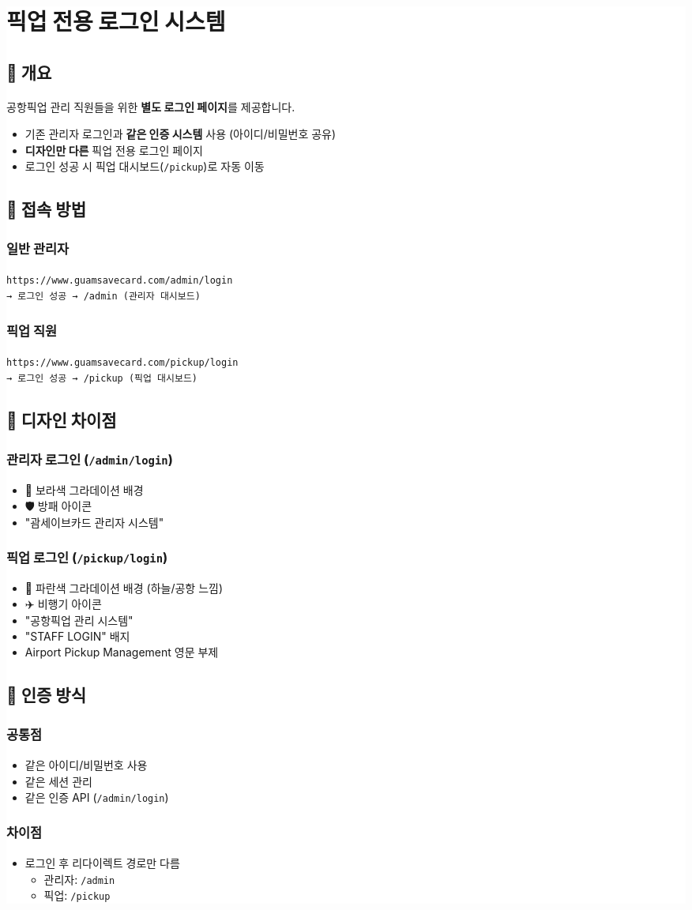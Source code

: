# 픽업 전용 로그인 시스템

## 🎯 개요

공항픽업 관리 직원들을 위한 **별도 로그인 페이지**를 제공합니다.
- 기존 관리자 로그인과 **같은 인증 시스템** 사용 (아이디/비밀번호 공유)
- **디자인만 다른** 픽업 전용 로그인 페이지
- 로그인 성공 시 픽업 대시보드(`/pickup`)로 자동 이동

## 🚀 접속 방법

### 일반 관리자
```
https://www.guamsavecard.com/admin/login
→ 로그인 성공 → /admin (관리자 대시보드)
```

### 픽업 직원
```
https://www.guamsavecard.com/pickup/login
→ 로그인 성공 → /pickup (픽업 대시보드)
```

## 🎨 디자인 차이점

### 관리자 로그인 (`/admin/login`)
- 💜 보라색 그라데이션 배경
- 🛡️ 방패 아이콘
- "괌세이브카드 관리자 시스템"

### 픽업 로그인 (`/pickup/login`)
- 🔵 파란색 그라데이션 배경 (하늘/공항 느낌)
- ✈️ 비행기 아이콘
- "공항픽업 관리 시스템"
- "STAFF LOGIN" 배지
- Airport Pickup Management 영문 부제

## 🔐 인증 방식

### 공통점
- 같은 아이디/비밀번호 사용
- 같은 세션 관리
- 같은 인증 API (`/admin/login`)

### 차이점
- 로그인 후 리다이렉트 경로만 다름
  - 관리자: `/admin`
  - 픽업: `/pickup`
